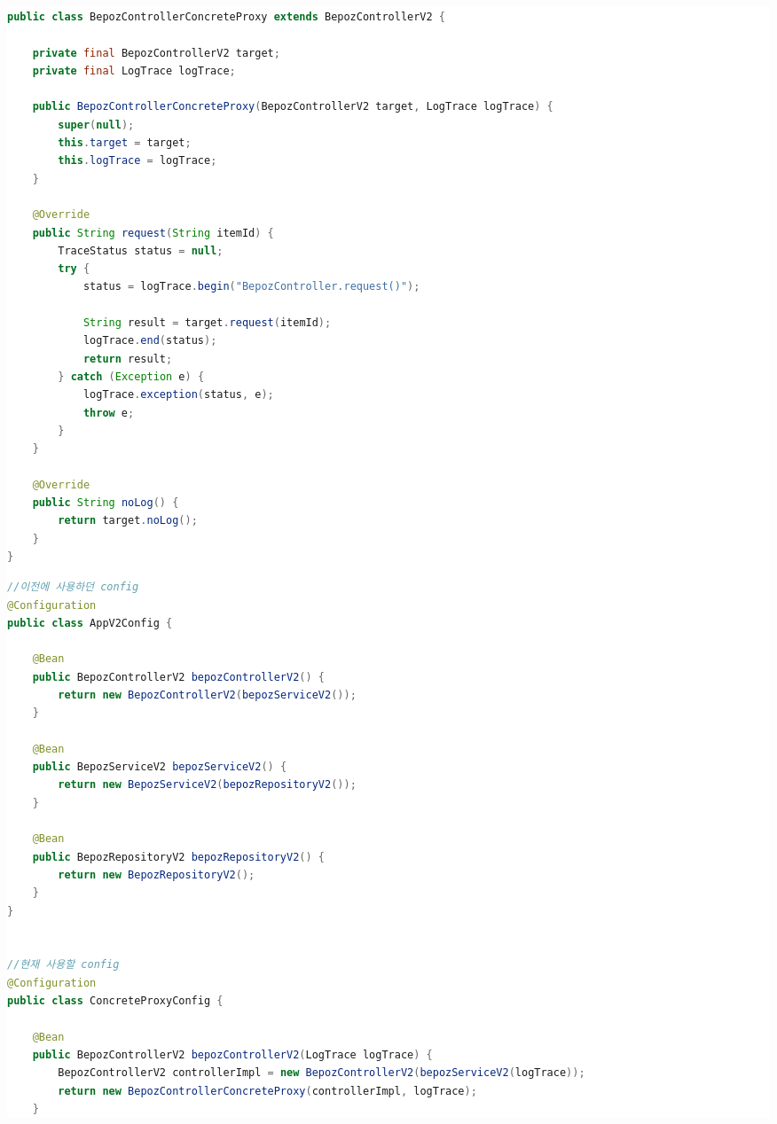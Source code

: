 ```java
public class BepozControllerConcreteProxy extends BepozControllerV2 {

    private final BepozControllerV2 target;
    private final LogTrace logTrace;

    public BepozControllerConcreteProxy(BepozControllerV2 target, LogTrace logTrace) {
        super(null);
        this.target = target;
        this.logTrace = logTrace;
    }

    @Override
    public String request(String itemId) {
        TraceStatus status = null;
        try {
            status = logTrace.begin("BepozController.request()");

            String result = target.request(itemId);
            logTrace.end(status);
            return result;
        } catch (Exception e) {
            logTrace.exception(status, e);
            throw e;
        }
    }

    @Override
    public String noLog() {
        return target.noLog();
    }
}
```

```java
//이전에 사용하던 config
@Configuration
public class AppV2Config {

    @Bean
    public BepozControllerV2 bepozControllerV2() {
        return new BepozControllerV2(bepozServiceV2());
    }

    @Bean
    public BepozServiceV2 bepozServiceV2() {
        return new BepozServiceV2(bepozRepositoryV2());
    }

    @Bean
    public BepozRepositoryV2 bepozRepositoryV2() {
        return new BepozRepositoryV2();
    }
}


//현재 사용할 config
@Configuration
public class ConcreteProxyConfig {

    @Bean
    public BepozControllerV2 bepozControllerV2(LogTrace logTrace) {
        BepozControllerV2 controllerImpl = new BepozControllerV2(bepozServiceV2(logTrace));
        return new BepozControllerConcreteProxy(controllerImpl, logTrace);
    }
```